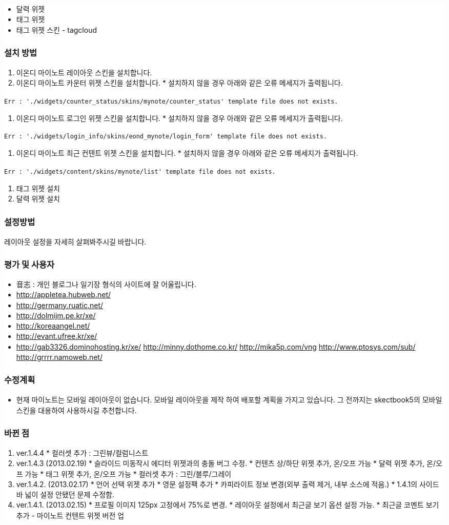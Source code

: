 ```
```
  * 달력 위젯
  * 태그 위젯
  * 태그 위젯 스킨 - tagcloud

### 설치 방법 ###
  1. 이온디 마이노트 레이아웃 스킨을 설치합니다.
  1. 이온디 마이노트 카운터 위젯 스킨을 설치합니다.
    * 설치하지 않을 경우 아래와 같은 오류 메세지가 출력됩니다.
```
Err : './widgets/counter_status/skins/mynote/counter_status' template file does not exists.
```
  1. 이온디 마이노트 로그인 위젯 스킨을 설치합니다.
    * 설치하지 않을 경우 아래와 같은 오류 메세지가 출력됩니다.
```
Err : './widgets/login_info/skins/eond_mynote/login_form' template file does not exists.
```
  1. 이온디 마이노트 최근 컨텐트 위젯 스킨을 설치합니다.
    * 설치하지 않을 경우 아래와 같은 오류 메세지가 출력됩니다.
```
Err : './widgets/content/skins/mynote/list' template file does not exists.
```
  1. 태그 위젯 설치
  1. 달력 위젯 설치

### 설정방법 ###
레이아웃 설정을 자세히 살펴봐주시길 바랍니다.

### 평가 및 사용자 ###
  * 音志 : 개인 블로그나 일기장 형식의 사이트에 잘 어울립니다.
  * http://appletea.hubweb.net/
  * http://germany.ruatic.net/
  * http://dolmijm.pe.kr/xe/
  * http://koreaangel.net/
  * http://evant.ufree.kr/xe/
  * http://gab3326.dominohosting.kr/xe/
http://minny.dothome.co.kr/
http://mika5p.com/vng
http://www.ptosys.com/sub/
http://grrrr.namoweb.net/

### 수정계획 ###
  * 현재 마이노트는 모바일 레이아웃이 없습니다. 모바일 레이아웃을 제작 하여 배포할 계획을 가지고 있습니다. 그 전까지는 skectbook5의 모바일 스킨을 대용하여 사용하시길 추천합니다.

### 바뀐 점 ###
  1. ver.1.4.4
    * 컬러셋 추가 : 그린뷰/컬럼니스트
  1. ver.1.4.3 (2013.02.19)
    * 슬라이드 미동작시 에디터 위젯과의 충돌 버그 수정.
    * 컨텐츠 상/하단 위젯 추가, 온/오프 가능
    * 달력 위젯 추가, 온/오프 가능
    * 태그 위젯 추가, 온/오프 가능
    * 컬러셋 추가 : 그린/블루/그레이
  1. ver.1.4.2. (2013.02.17)
    * 언어 선택 위젯 추가
    * 영문 설정팩 추가
    * 카피라이트 정보 변경(외부 출력 제거, 내부 소스에 적음.)
    * 1.4.1의 사이드바 넓이 설정 안됐던 문제 수정함.
  1. ver.1.4.1. (2013.02.15)
    * 프로필 이미지 125px 고정에서 75%로 변경.
    * 레이아웃 설정에서 최근글 보기 옵션 설정 가능.
    * 최근글 코멘트 보기 추가 - 마이노트 컨텐트 위젯 버전 업